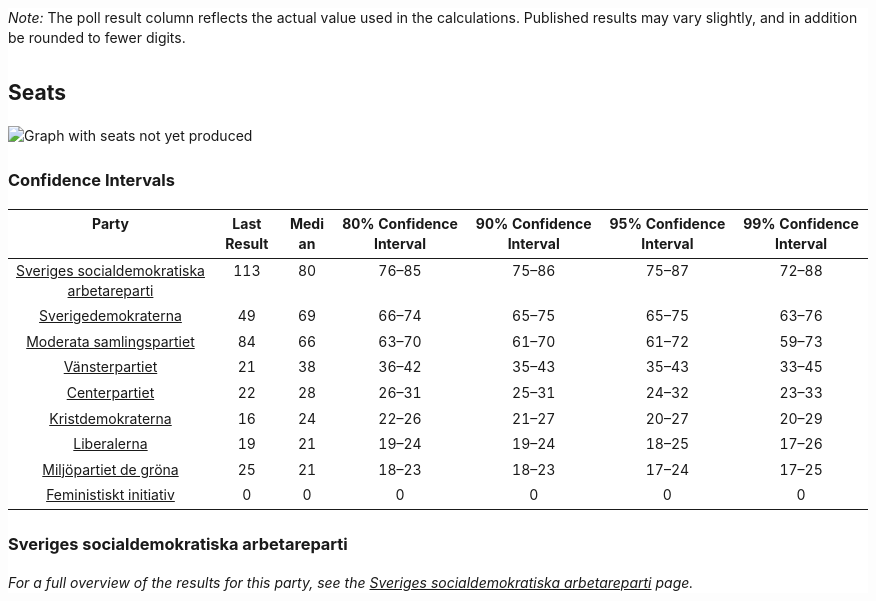 *Note:* The poll result column reflects the actual value used in the calculations. Published results may vary slightly, and in addition be rounded to fewer digits.

## Seats

![Graph with seats not yet produced](2018-09-05-SKOP-seats.png "Seats")

### Confidence Intervals

| Party | Last Result | Median | 80% Confidence Interval | 90% Confidence Interval | 95% Confidence Interval | 99% Confidence Interval |
|:-----:|:-----------:|:------:|:-----------------------:|:-----------------------:|:-----------------------:|:-----------------------:|
| <a href="#sveriges-socialdemokratiska-arbetareparti">Sveriges socialdemokratiska arbetareparti</a> | 113 | 80 | 76–85 |75–86 |75–87 |72–88 |
| <a href="#sverigedemokraterna">Sverigedemokraterna</a> | 49 | 69 | 66–74 |65–75 |65–75 |63–76 |
| <a href="#moderata-samlingspartiet">Moderata samlingspartiet</a> | 84 | 66 | 63–70 |61–70 |61–72 |59–73 |
| <a href="#vänsterpartiet">Vänsterpartiet</a> | 21 | 38 | 36–42 |35–43 |35–43 |33–45 |
| <a href="#centerpartiet">Centerpartiet</a> | 22 | 28 | 26–31 |25–31 |24–32 |23–33 |
| <a href="#kristdemokraterna">Kristdemokraterna</a> | 16 | 24 | 22–26 |21–27 |20–27 |20–29 |
| <a href="#liberalerna">Liberalerna</a> | 19 | 21 | 19–24 |19–24 |18–25 |17–26 |
| <a href="#miljöpartiet-de-gröna">Miljöpartiet de gröna</a> | 25 | 21 | 18–23 |18–23 |17–24 |17–25 |
| <a href="#feministiskt-initiativ">Feministiskt initiativ</a> | 0 | 0 | 0 |0 |0 |0 |

### Sveriges socialdemokratiska arbetareparti

*For a full overview of the results for this party, see the [Sveriges socialdemokratiska arbetareparti](party-sverigessocialdemokratiskaarbetareparti.html) page.*
